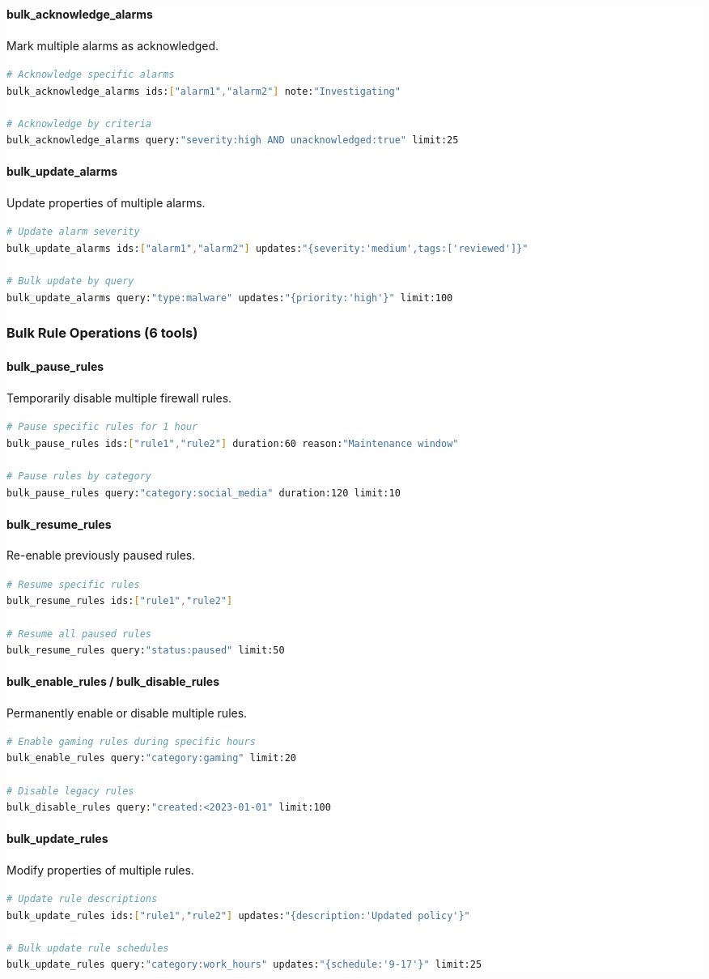 #### bulk_acknowledge_alarms  
Mark multiple alarms as acknowledged.
```bash
# Acknowledge specific alarms
bulk_acknowledge_alarms ids:["alarm1","alarm2"] note:"Investigating"

# Acknowledge by criteria
bulk_acknowledge_alarms query:"severity:high AND unacknowledged:true" limit:25
```

#### bulk_update_alarms
Update properties of multiple alarms.
```bash
# Update alarm severity
bulk_update_alarms ids:["alarm1","alarm2"] updates:"{severity:'medium',tags:['reviewed']}"

# Bulk update by query
bulk_update_alarms query:"type:malware" updates:"{priority:'high'}" limit:100
```

### Bulk Rule Operations (6 tools)

#### bulk_pause_rules
Temporarily disable multiple firewall rules.
```bash  
# Pause specific rules for 1 hour
bulk_pause_rules ids:["rule1","rule2"] duration:60 reason:"Maintenance window"

# Pause rules by category
bulk_pause_rules query:"category:social_media" duration:120 limit:10
```

#### bulk_resume_rules
Re-enable previously paused rules.
```bash
# Resume specific rules
bulk_resume_rules ids:["rule1","rule2"]

# Resume all paused rules
bulk_resume_rules query:"status:paused" limit:50
```

#### bulk_enable_rules / bulk_disable_rules
Permanently enable or disable multiple rules.
```bash
# Enable gaming rules during specific hours
bulk_enable_rules query:"category:gaming" limit:20

# Disable legacy rules
bulk_disable_rules query:"created:<2023-01-01" limit:100
```

#### bulk_update_rules
Modify properties of multiple rules.
```bash
# Update rule descriptions
bulk_update_rules ids:["rule1","rule2"] updates:"{description:'Updated policy'}"

# Bulk update rule schedules
bulk_update_rules query:"category:work_hours" updates:"{schedule:'9-17'}" limit:25
```
